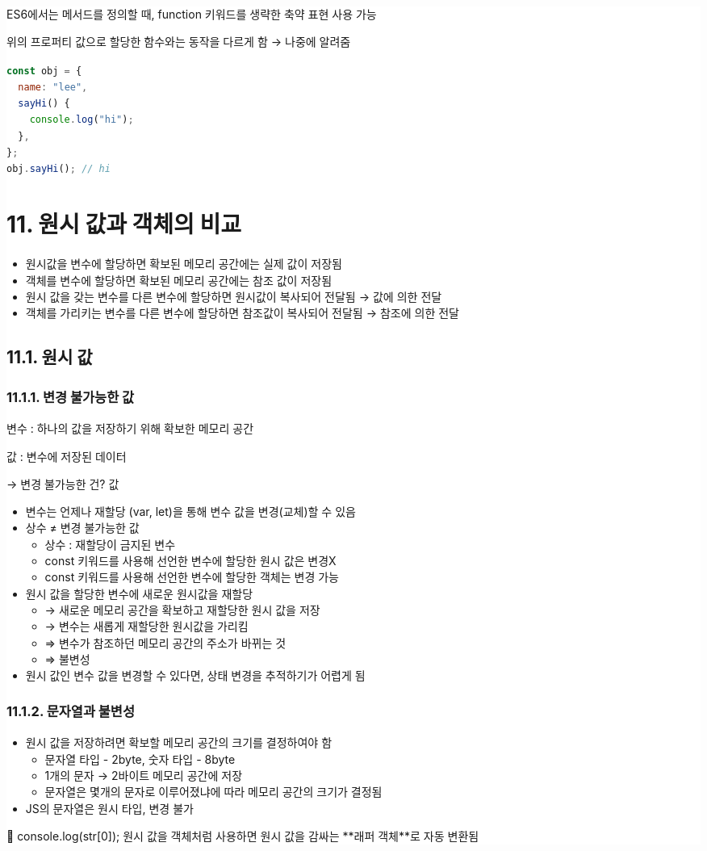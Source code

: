 ES6에서는 메서드를 정의할 때, function 키워드를 생략한 축약 표현 사용 가능

위의 프로퍼티 값으로 할당한 함수와는 동작을 다르게 함 → 나중에 알려줌

```jsx
const obj = {
  name: "lee",
  sayHi() {
    console.log("hi");
  },
};
obj.sayHi(); // hi
```

# 11. 원시 값과 객체의 비교

- 원시값을 변수에 할당하면 확보된 메모리 공간에는 실제 값이 저장됨
- 객체를 변수에 할당하면 확보된 메모리 공간에는 참조 값이 저장됨
- 원시 값을 갖는 변수를 다른 변수에 할당하면 원시값이 복사되어 전달됨 → 값에 의한 전달
- 객체를 가리키는 변수를 다른 변수에 할당하면 참조값이 복사되어 전달됨 → 참조에 의한 전달

## 11.1. 원시 값

### 11.1.1. 변경 불가능한 값

변수 : 하나의 값을 저장하기 위해 확보한 메모리 공간

값 : 변수에 저장된 데이터

→ 변경 불가능한 건? 값

- 변수는 언제나 재할당 (var, let)을 통해 변수 값을 변경(교체)할 수 있음
- 상수 ≠ 변경 불가능한 값
  - 상수 : 재할당이 금지된 변수
  - const 키워드를 사용해 선언한 변수에 할당한 원시 값은 변경X
  - const 키워드를 사용해 선언한 변수에 할당한 객체는 변경 가능
- 원시 값을 할당한 변수에 새로운 원시값을 재할당
  - → 새로운 메모리 공간을 확보하고 재할당한 원시 값을 저장
  - → 변수는 새롭게 재할당한 원시값을 가리킴
  - ⇒ 변수가 참조하던 메모리 공간의 주소가 바뀌는 것
  - ⇒ 불변성
- 원시 값인 변수 값을 변경할 수 있다면, 상태 변경을 추적하기가 어렵게 됨

### 11.1.2. 문자열과 불변성

- 원시 값을 저장하려면 확보할 메모리 공간의 크기를 결정하여야 함
  - 문자열 타입 - 2byte, 숫자 타입 - 8byte
  - 1개의 문자 → 2바이트 메모리 공간에 저장
  - 문자열은 몇개의 문자로 이루어졌냐에 따라 메모리 공간의 크기가 결정됨
- JS의 문자열은 원시 타입, 변경 불가

<aside>
📌 console.log(str[0]); 
원시 값을 객체처럼 사용하면 원시 값을 감싸는 **래퍼 객체**로 자동 변환됨
